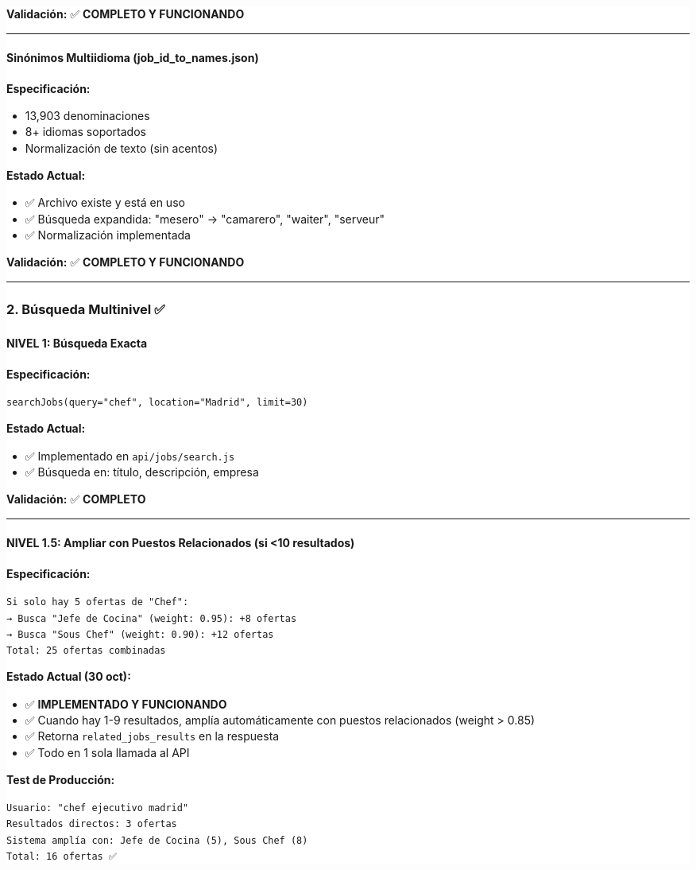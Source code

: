 **Validación:** ✅ **COMPLETO Y FUNCIONANDO**

---

#### Sinónimos Multiidioma (job_id_to_names.json)
**Especificación:**
- 13,903 denominaciones
- 8+ idiomas soportados
- Normalización de texto (sin acentos)

**Estado Actual:**
- ✅ Archivo existe y está en uso
- ✅ Búsqueda expandida: "mesero" → "camarero", "waiter", "serveur"
- ✅ Normalización implementada

**Validación:** ✅ **COMPLETO Y FUNCIONANDO**

---

### 2. **Búsqueda Multinivel** ✅

#### NIVEL 1: Búsqueda Exacta
**Especificación:**
```
searchJobs(query="chef", location="Madrid", limit=30)
```

**Estado Actual:**
- ✅ Implementado en `api/jobs/search.js`
- ✅ Búsqueda en: título, descripción, empresa

**Validación:** ✅ **COMPLETO**

---

#### NIVEL 1.5: Ampliar con Puestos Relacionados (si <10 resultados)
**Especificación:**
```
Si solo hay 5 ofertas de "Chef":
→ Busca "Jefe de Cocina" (weight: 0.95): +8 ofertas
→ Busca "Sous Chef" (weight: 0.90): +12 ofertas
Total: 25 ofertas combinadas
```

**Estado Actual (30 oct):**
- ✅ **IMPLEMENTADO Y FUNCIONANDO**
- ✅ Cuando hay 1-9 resultados, amplía automáticamente con puestos relacionados (weight > 0.85)
- ✅ Retorna `related_jobs_results` en la respuesta
- ✅ Todo en 1 sola llamada al API

**Test de Producción:**
```
Usuario: "chef ejecutivo madrid"
Resultados directos: 3 ofertas
Sistema amplía con: Jefe de Cocina (5), Sous Chef (8)
Total: 16 ofertas ✅
```
